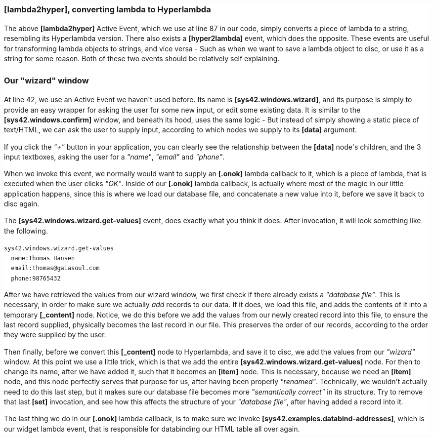 ### [lambda2hyper], converting lambda to Hyperlambda

The above **[lambda2hyper]** Active Event, which we use at line 87 in our code, simply converts a piece of lambda to a string, resembling its Hyperlambda version. There also exists a **[hyper2lambda]** event, which does the opposite. These events are useful for transforming lambda objects to strings, and vice versa - Such as when we want to save a lambda object to disc, or use it as a string for some reason. Both of these two events should be relatively self explaining.

### Our "wizard" window

At line 42, we use an Active Event we haven't used before. Its name is **[sys42.windows.wizard]**, and its purpose is simply to provide an easy wrapper for asking the user for some new input, or edit some existing data. It is similar to the **[sys42.windows.confirm]** window, and beneath its hood, uses the same logic - But instead of simply showing a static piece of text/HTML, we can ask the user to supply input, according to which nodes we supply to its **[data]** argument.

If you click the *"+"* button in your application, you can clearly see the relationship between the **[data]** node's children, and the 3 input textboxes, asking the user for a *"name"*, *"email"* and *"phone"*.

When we invoke this event, we normally would want to supply an **[.onok]** lambda callback to it, which is a piece of lambda, that is executed when the user clicks *"OK"*. Inside of our **[.onok]** lambda callback, is actually where most of the magic in our little application happens, since this is where we load our database file, and concatenate a new value into it, before we save it back to disc again.

The **[sys42.windows.wizard.get-values]** event, does exactly what you think it does. After invocation, it will look something like the following.

```
sys42.windows.wizard.get-values
  name:Thomas Hansen
  email:thomas@gaiasoul.com
  phone:98765432
```

After we have retrieved the values from our wizard window, we first check if there already exists a *"database file"*. This is necessary, in order to make sure we actually *add* records to our data. If it does, we load this file, and adds the contents of it into a temporary **[_content]** node. Notice, we do this before we add the values from our newly created record into this file, to ensure the last record supplied, physically becomes the last record in our file. This preserves the order of our records, according to the order they were supplied by the user.

Then finally, before we convert this **[_content]** node to Hyperlambda, and save it to disc, we add the values from our *"wizard"* window. At this point we use a little trick, which is that we add the entire **[sys42.windows.wizard.get-values]** node. For then to change its name, after we have added it, such that it becomes an **[item]** node. This is necessary, because we need an **[item]** node, and this node perfectly serves that purpose for us, after having been properly *"renamed"*. Technically, we wouldn't actually need to do this last step, but it makes sure our database file becomes more *"semantically correct"* in its structure. Try to remove that last **[set]** invocation, and see how this affects the structure of your *"database file"*, after having added a record into it.

The last thing we do in our **[.onok]** lambda callback, is to make sure we invoke **[sys42.examples.databind-addresses]**, which is our widget lambda event, that is responsible for databinding our HTML table all over again.
